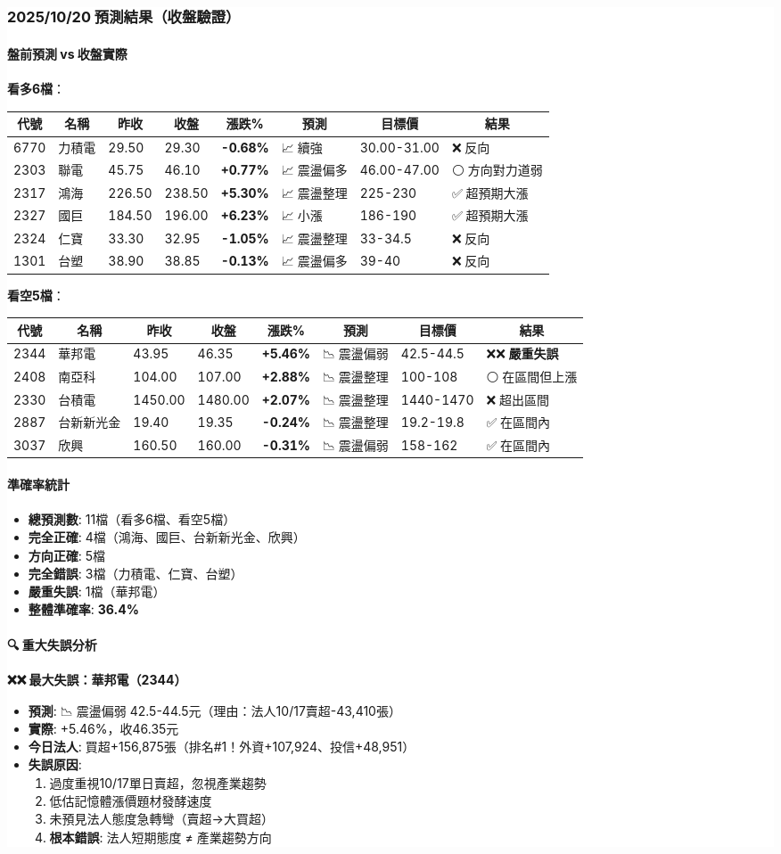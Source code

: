 ### 2025/10/20 預測結果（收盤驗證）

#### 盤前預測 vs 收盤實際

**看多6檔**：

| 代號 | 名稱 | 昨收 | 收盤 | 漲跌% | 預測 | 目標價 | 結果 |
|------|------|------|------|-------|------|--------|------|
| 6770 | 力積電 | 29.50 | 29.30 | **-0.68%** | 📈 續強 | 30.00-31.00 | ❌ 反向 |
| 2303 | 聯電 | 45.75 | 46.10 | **+0.77%** | 📈 震盪偏多 | 46.00-47.00 | ⚪ 方向對力道弱 |
| 2317 | 鴻海 | 226.50 | 238.50 | **+5.30%** | 📈 震盪整理 | 225-230 | ✅ 超預期大漲 |
| 2327 | 國巨 | 184.50 | 196.00 | **+6.23%** | 📈 小漲 | 186-190 | ✅ 超預期大漲 |
| 2324 | 仁寶 | 33.30 | 32.95 | **-1.05%** | 📈 震盪整理 | 33-34.5 | ❌ 反向 |
| 1301 | 台塑 | 38.90 | 38.85 | **-0.13%** | 📈 震盪偏多 | 39-40 | ❌ 反向 |

**看空5檔**：

| 代號 | 名稱 | 昨收 | 收盤 | 漲跌% | 預測 | 目標價 | 結果 |
|------|------|------|------|-------|------|--------|------|
| 2344 | 華邦電 | 43.95 | 46.35 | **+5.46%** | 📉 震盪偏弱 | 42.5-44.5 | ❌❌ **嚴重失誤** |
| 2408 | 南亞科 | 104.00 | 107.00 | **+2.88%** | 📉 震盪整理 | 100-108 | ⚪ 在區間但上漲 |
| 2330 | 台積電 | 1450.00 | 1480.00 | **+2.07%** | 📉 震盪整理 | 1440-1470 | ❌ 超出區間 |
| 2887 | 台新新光金 | 19.40 | 19.35 | **-0.24%** | 📉 震盪整理 | 19.2-19.8 | ✅ 在區間內 |
| 3037 | 欣興 | 160.50 | 160.00 | **-0.31%** | 📉 震盪偏弱 | 158-162 | ✅ 在區間內 |

#### 準確率統計

- **總預測數**: 11檔（看多6檔、看空5檔）
- **完全正確**: 4檔（鴻海、國巨、台新新光金、欣興）
- **方向正確**: 5檔
- **完全錯誤**: 3檔（力積電、仁寶、台塑）
- **嚴重失誤**: 1檔（華邦電）
- **整體準確率**: **36.4%**

#### 🔍 重大失誤分析

**❌❌ 最大失誤：華邦電（2344）**
- **預測**: 📉 震盪偏弱 42.5-44.5元（理由：法人10/17賣超-43,410張）
- **實際**: +5.46%，收46.35元
- **今日法人**: 買超+156,875張（排名#1！外資+107,924、投信+48,951）
- **失誤原因**:
  1. 過度重視10/17單日賣超，忽視產業趨勢
  2. 低估記憶體漲價題材發酵速度
  3. 未預見法人態度急轉彎（賣超→大買超）
  4. **根本錯誤**: 法人短期態度 ≠ 產業趨勢方向
